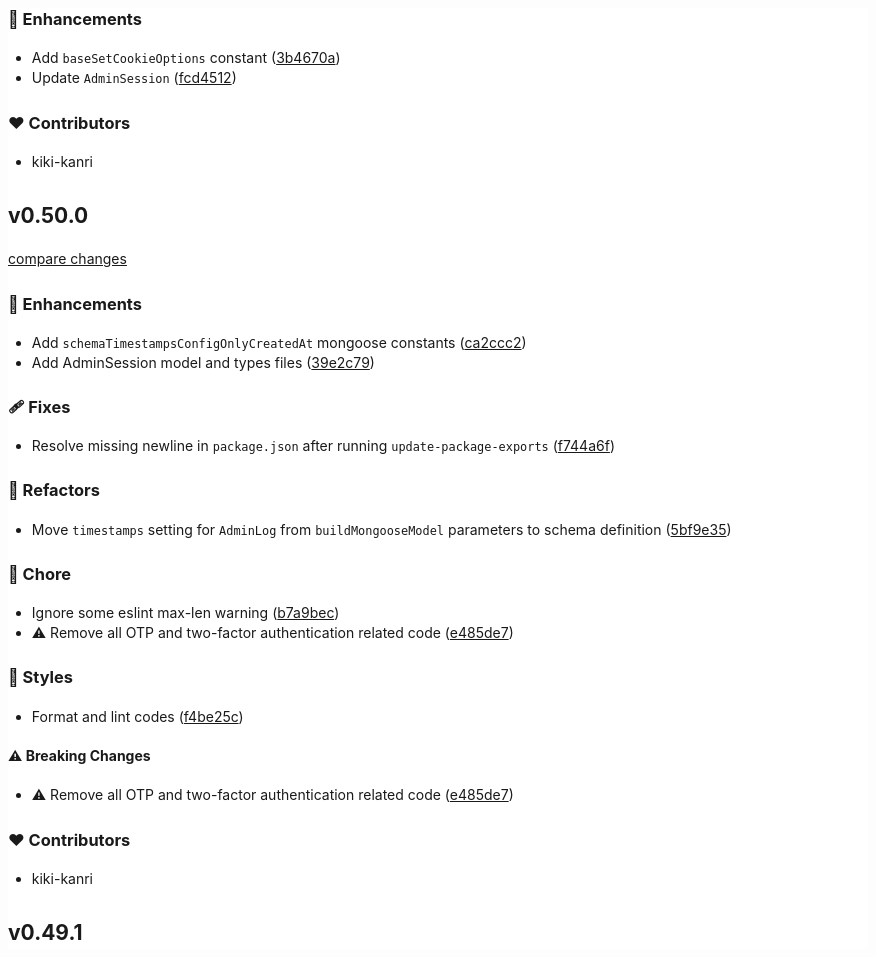 ### 🚀 Enhancements

- Add `baseSetCookieOptions` constant ([3b4670a](https://github.com/kiki-core-stack/pack/commit/3b4670a))
- Update `AdminSession` ([fcd4512](https://github.com/kiki-core-stack/pack/commit/fcd4512))

### ❤️ Contributors

- kiki-kanri

## v0.50.0

[compare changes](https://github.com/kiki-core-stack/pack/compare/v0.49.1...v0.50.0)

### 🚀 Enhancements

- Add `schemaTimestampsConfigOnlyCreatedAt` mongoose constants ([ca2ccc2](https://github.com/kiki-core-stack/pack/commit/ca2ccc2))
- Add AdminSession model and types files ([39e2c79](https://github.com/kiki-core-stack/pack/commit/39e2c79))

### 🩹 Fixes

- Resolve missing newline in `package.json` after running `update-package-exports` ([f744a6f](https://github.com/kiki-core-stack/pack/commit/f744a6f))

### 💅 Refactors

- Move `timestamps` setting for `AdminLog` from `buildMongooseModel` parameters to schema definition ([5bf9e35](https://github.com/kiki-core-stack/pack/commit/5bf9e35))

### 🏡 Chore

- Ignore some eslint max-len warning ([b7a9bec](https://github.com/kiki-core-stack/pack/commit/b7a9bec))
- ⚠️ Remove all OTP and two-factor authentication related code ([e485de7](https://github.com/kiki-core-stack/pack/commit/e485de7))

### 🎨 Styles

- Format and lint codes ([f4be25c](https://github.com/kiki-core-stack/pack/commit/f4be25c))

#### ⚠️ Breaking Changes

- ⚠️ Remove all OTP and two-factor authentication related code ([e485de7](https://github.com/kiki-core-stack/pack/commit/e485de7))

### ❤️ Contributors

- kiki-kanri

## v0.49.1
